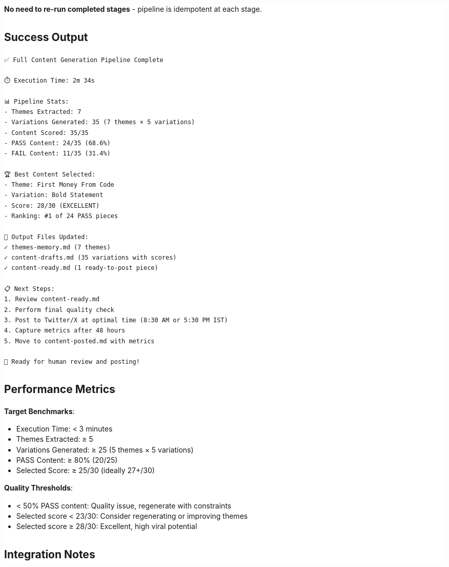 **No need to re-run completed stages** - pipeline is idempotent at each stage.

## Success Output

```
✅ Full Content Generation Pipeline Complete

⏱️ Execution Time: 2m 34s

📊 Pipeline Stats:
- Themes Extracted: 7
- Variations Generated: 35 (7 themes × 5 variations)
- Content Scored: 35/35
- PASS Content: 24/35 (68.6%)
- FAIL Content: 11/35 (31.4%)

🏆 Best Content Selected:
- Theme: First Money From Code
- Variation: Bold Statement
- Score: 28/30 (EXCELLENT)
- Ranking: #1 of 24 PASS pieces

📁 Output Files Updated:
✓ themes-memory.md (7 themes)
✓ content-drafts.md (35 variations with scores)
✓ content-ready.md (1 ready-to-post piece)

📋 Next Steps:
1. Review content-ready.md
2. Perform final quality check
3. Post to Twitter/X at optimal time (8:30 AM or 5:30 PM IST)
4. Capture metrics after 48 hours
5. Move to content-posted.md with metrics

🚀 Ready for human review and posting!
```

## Performance Metrics

**Target Benchmarks**:
- Execution Time: < 3 minutes
- Themes Extracted: ≥ 5
- Variations Generated: ≥ 25 (5 themes × 5 variations)
- PASS Content: ≥ 80% (20/25)
- Selected Score: ≥ 25/30 (ideally 27+/30)

**Quality Thresholds**:
- < 50% PASS content: Quality issue, regenerate with constraints
- Selected score < 23/30: Consider regenerating or improving themes
- Selected score ≥ 28/30: Excellent, high viral potential

## Integration Notes
